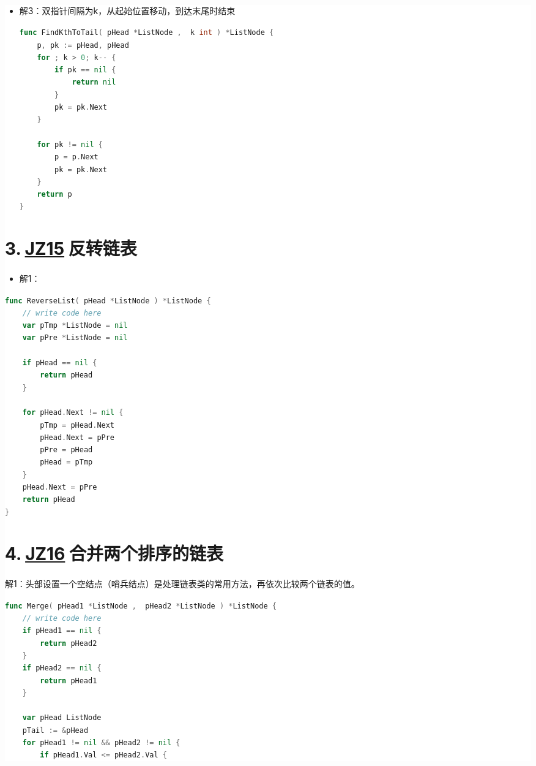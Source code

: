 * 解3：双指针间隔为k，从起始位置移动，到达末尾时结束

  ```go
  func FindKthToTail( pHead *ListNode ,  k int ) *ListNode {
      p, pk := pHead, pHead
      for ; k > 0; k-- {
          if pk == nil {
              return nil
          }
          pk = pk.Next
      }
      
      for pk != nil {
          p = p.Next
          pk = pk.Next
      }
      return p
  }
  ```

# 3. [JZ15](https://www.nowcoder.com/practice/75e878df47f24fdc9dc3e400ec6058ca) 反转链表

* 解1：

```go
func ReverseList( pHead *ListNode ) *ListNode {
    // write code here
    var pTmp *ListNode = nil
    var pPre *ListNode = nil
    
    if pHead == nil {
        return pHead
    }
    
    for pHead.Next != nil {
        pTmp = pHead.Next
        pHead.Next = pPre
        pPre = pHead
        pHead = pTmp
    }
    pHead.Next = pPre
    return pHead
}
```

# 4. [JZ16]() 合并两个排序的链表

解1：头部设置一个空结点（哨兵结点）是处理链表类的常用方法，再依次比较两个链表的值。

```go
func Merge( pHead1 *ListNode ,  pHead2 *ListNode ) *ListNode {
    // write code here
    if pHead1 == nil {
        return pHead2
    }
    if pHead2 == nil {
        return pHead1
    }
    
    var pHead ListNode
    pTail := &pHead
    for pHead1 != nil && pHead2 != nil {
        if pHead1.Val <= pHead2.Val {
```